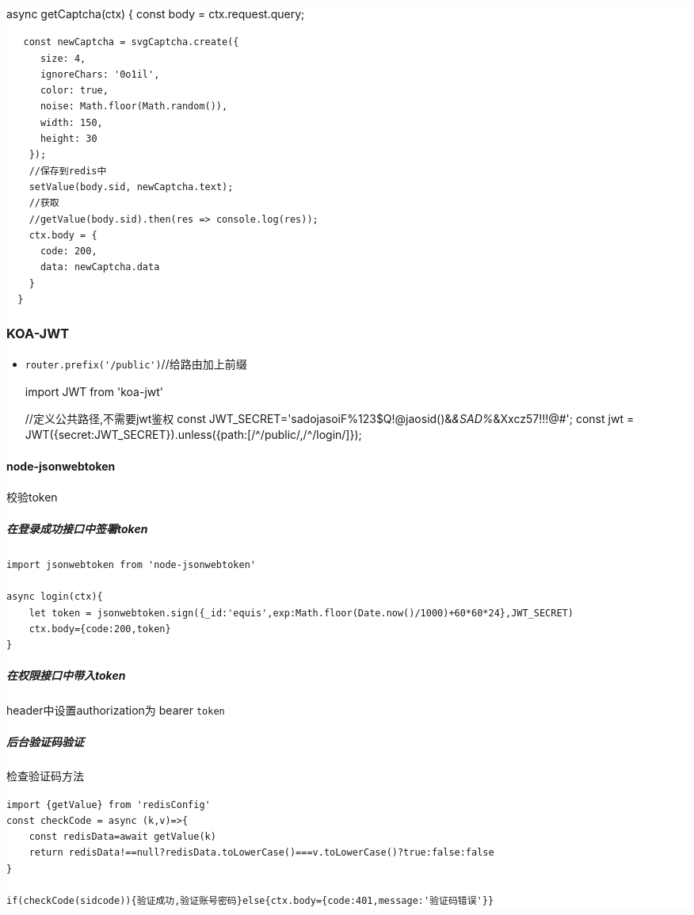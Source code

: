   async getCaptcha(ctx) {
        const body = ctx.request.query;
         
       const newCaptcha = svgCaptcha.create({
          size: 4,
          ignoreChars: '0o1il',
          color: true,
          noise: Math.floor(Math.random()),
          width: 150,
          height: 30
        });
        //保存到redis中
        setValue(body.sid, newCaptcha.text);
        //获取
        //getValue(body.sid).then(res => console.log(res));
        ctx.body = {
          code: 200,
          data: newCaptcha.data
        }
      }

### KOA-JWT
+ `router.prefix('/public')`//给路由加上前缀
  
  
    import JWT from 'koa-jwt'
    
    //定义公共路径,不需要jwt鉴权
    const JWT_SECRET='sadojasoiF%123$Q!@jaosid()&*&SAD%*&Xxcz57!!!@#';
    const jwt = JWT({secret:JWT_SECRET}).unless({path:[/^\/public/,/^\/login/]});

#### node-jsonwebtoken
校验token
##### 在登录成功接口中签署token
    import jsonwebtoken from 'node-jsonwebtoken'
    
    async login(ctx){
        let token = jsonwebtoken.sign({_id:'equis',exp:Math.floor(Date.now()/1000)+60*60*24},JWT_SECRET)
        ctx.body={code:200,token}
    }

##### 在权限接口中带入token
header中设置authorization为 bearer `token`

##### 后台验证码验证
检查验证码方法

    import {getValue} from 'redisConfig'
    const checkCode = async (k,v)=>{
        const redisData=await getValue(k)
        return redisData!==null?redisData.toLowerCase()===v.toLowerCase()?true:false:false
    }
    
    if(checkCode(sidcode)){验证成功,验证账号密码}else{ctx.body={code:401,message:'验证码错误'}}
    
